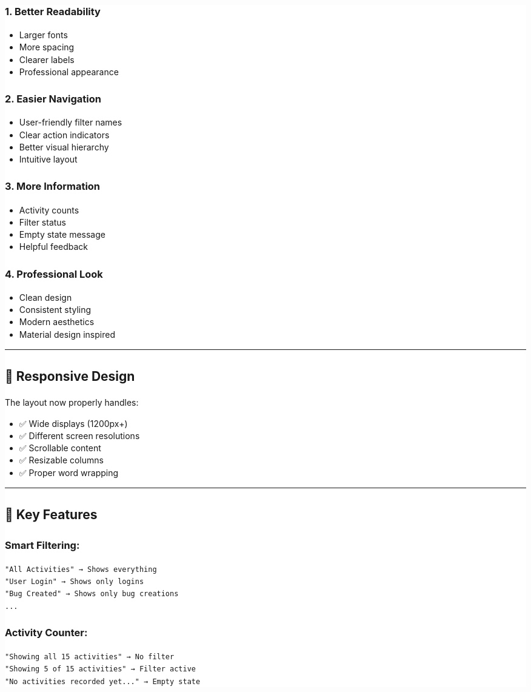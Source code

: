 ### 1. **Better Readability**
- Larger fonts
- More spacing
- Clearer labels
- Professional appearance

### 2. **Easier Navigation**
- User-friendly filter names
- Clear action indicators
- Better visual hierarchy
- Intuitive layout

### 3. **More Information**
- Activity counts
- Filter status
- Empty state message
- Helpful feedback

### 4. **Professional Look**
- Clean design
- Consistent styling
- Modern aesthetics
- Material design inspired

---

## 📱 Responsive Design

The layout now properly handles:
- ✅ Wide displays (1200px+)
- ✅ Different screen resolutions
- ✅ Scrollable content
- ✅ Resizable columns
- ✅ Proper word wrapping

---

## 🎯 Key Features

### Smart Filtering:
```
"All Activities" → Shows everything
"User Login" → Shows only logins
"Bug Created" → Shows only bug creations
...
```

### Activity Counter:
```
"Showing all 15 activities" → No filter
"Showing 5 of 15 activities" → Filter active
"No activities recorded yet..." → Empty state
```
